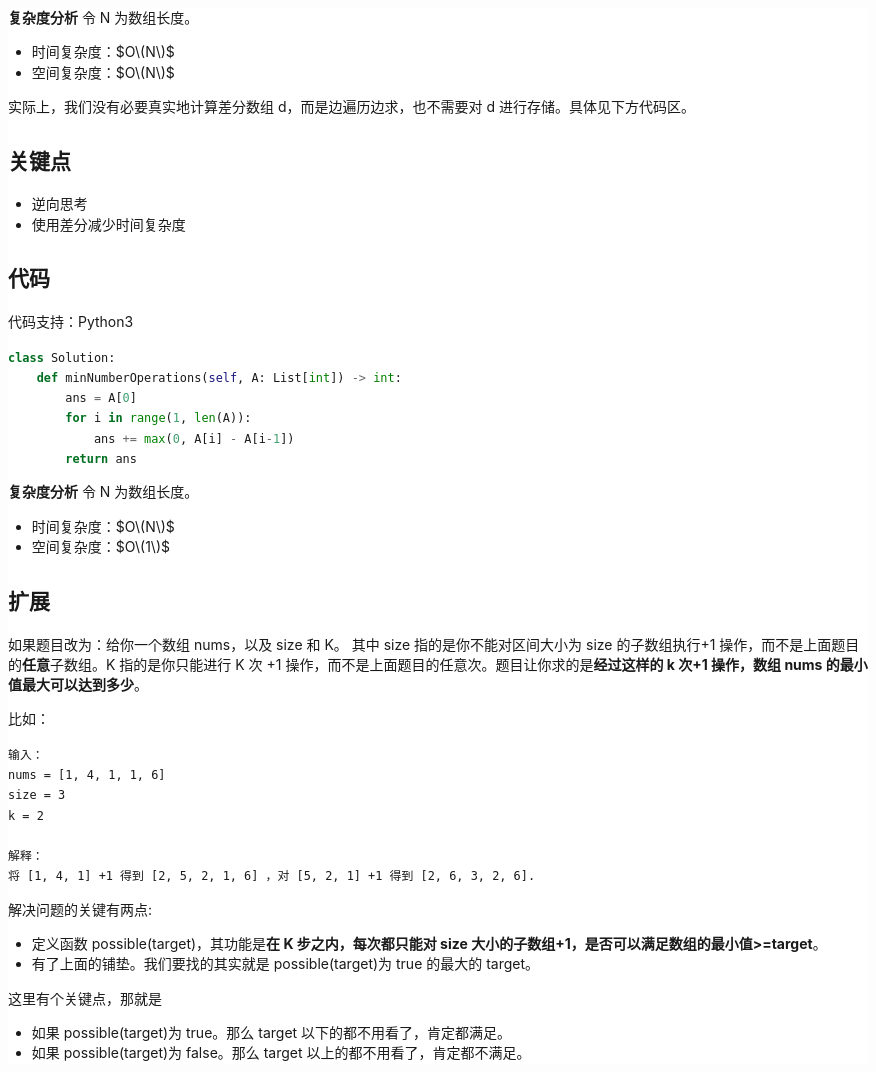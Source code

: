**复杂度分析** 令 N 为数组长度。

* 时间复杂度：$O\(N\)$
* 空间复杂度：$O\(N\)$

实际上，我们没有必要真实地计算差分数组 d，而是边遍历边求，也不需要对 d 进行存储。具体见下方代码区。

## 关键点

* 逆向思考
* 使用差分减少时间复杂度

## 代码

代码支持：Python3

```python
class Solution:
    def minNumberOperations(self, A: List[int]) -> int:
        ans = A[0]
        for i in range(1, len(A)):
            ans += max(0, A[i] - A[i-1])
        return ans
```

**复杂度分析** 令 N 为数组长度。

* 时间复杂度：$O\(N\)$
* 空间复杂度：$O\(1\)$

## 扩展

如果题目改为：给你一个数组 nums，以及 size 和 K。 其中 size 指的是你不能对区间大小为 size 的子数组执行+1 操作，而不是上面题目的**任意**子数组。K 指的是你只能进行 K 次 +1 操作，而不是上面题目的任意次。题目让你求的是**经过这样的 k 次+1 操作，数组 nums 的最小值最大可以达到多少**。

比如：

```text
输入：
nums = [1, 4, 1, 1, 6]
size = 3
k = 2

解释：
将 [1, 4, 1] +1 得到 [2, 5, 2, 1, 6] ，对 [5, 2, 1] +1 得到 [2, 6, 3, 2, 6].
```

解决问题的关键有两点:

* 定义函数 possible\(target\)，其功能是**在 K 步之内，每次都只能对 size 大小的子数组+1，是否可以满足数组的最小值&gt;=target**。
* 有了上面的铺垫。我们要找的其实就是 possible\(target\)为 true 的最大的 target。

这里有个关键点，那就是

* 如果 possible\(target\)为 true。那么 target 以下的都不用看了，肯定都满足。
* 如果 possible\(target\)为 false。那么 target 以上的都不用看了，肯定都不满足。
